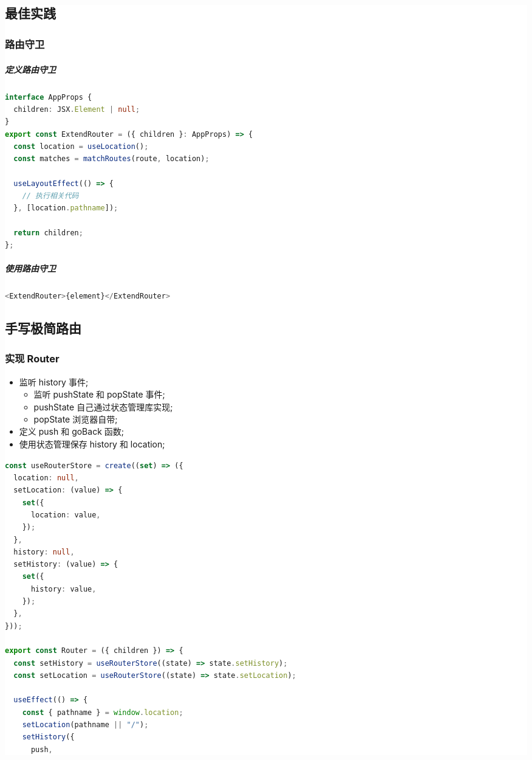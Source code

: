 ## 最佳实践

### 路由守卫

##### 定义路由守卫

```typescript
interface AppProps {
  children: JSX.Element | null;
}
export const ExtendRouter = ({ children }: AppProps) => {
  const location = useLocation();
  const matches = matchRoutes(route, location);

  useLayoutEffect(() => {
    // 执行相关代码
  }, [location.pathname]);

  return children;
};
```

##### 使用路由守卫

```typescript
<ExtendRouter>{element}</ExtendRouter>
```

## 手写极简路由

### 实现 Router

- 监听 history 事件;
  - 监听 pushState 和 popState 事件;
  - pushState 自己通过状态管理库实现;
  - popState 浏览器自带;
- 定义 push 和 goBack 函数;
- 使用状态管理保存 history 和 location;

```typescript
const useRouterStore = create((set) => ({
  location: null,
  setLocation: (value) => {
    set({
      location: value,
    });
  },
  history: null,
  setHistory: (value) => {
    set({
      history: value,
    });
  },
}));

export const Router = ({ children }) => {
  const setHistory = useRouterStore((state) => state.setHistory);
  const setLocation = useRouterStore((state) => state.setLocation);

  useEffect(() => {
    const { pathname } = window.location;
    setLocation(pathname || "/");
    setHistory({
      push,
```
